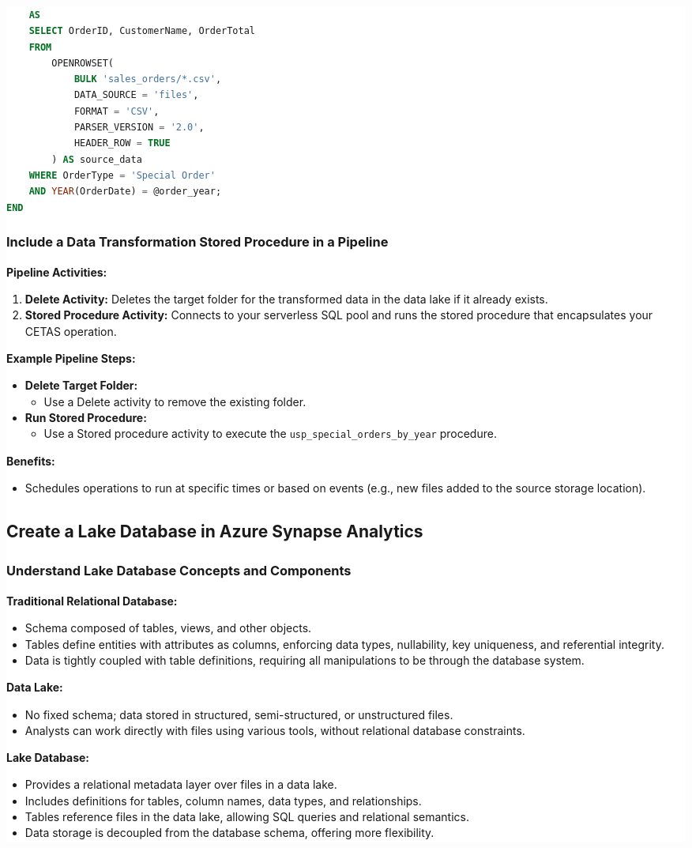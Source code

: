```sql
    AS
    SELECT OrderID, CustomerName, OrderTotal
    FROM
        OPENROWSET(
            BULK 'sales_orders/*.csv',
            DATA_SOURCE = 'files',
            FORMAT = 'CSV',
            PARSER_VERSION = '2.0',
            HEADER_ROW = TRUE
        ) AS source_data
    WHERE OrderType = 'Special Order'
    AND YEAR(OrderDate) = @order_year;
END
```

### Include a Data Transformation Stored Procedure in a Pipeline

**Pipeline Activities:**
1. **Delete Activity:** Deletes the target folder for the transformed data in the data lake if it already exists.
2. **Stored Procedure Activity:** Connects to your serverless SQL pool and runs the stored procedure that encapsulates your CETAS operation.

**Example Pipeline Steps:**
- **Delete Target Folder:**
    - Use a Delete activity to remove the existing folder.
- **Run Stored Procedure:**
    - Use a Stored procedure activity to execute the `usp_special_orders_by_year` procedure.

**Benefits:**
- Schedules operations to run at specific times or based on events (e.g., new files added to the source storage location).

## Create a Lake Database in Azure Synapse Analytics

### Understand Lake Database Concepts and Components

**Traditional Relational Database:**
- Schema composed of tables, views, and other objects.
- Tables define entities with attributes as columns, enforcing data types, nullability, key uniqueness, and referential integrity.
- Data is tightly coupled with table definitions, requiring all manipulations to be through the database system.

**Data Lake:**
- No fixed schema; data stored in structured, semi-structured, or unstructured files.
- Analysts can work directly with files using various tools, without relational database constraints.

**Lake Database:**
- Provides a relational metadata layer over files in a data lake.
- Includes definitions for tables, column names, data types, and relationships.
- Tables reference files in the data lake, allowing SQL queries and relational semantics.
- Data storage is decoupled from the database schema, offering more flexibility.
